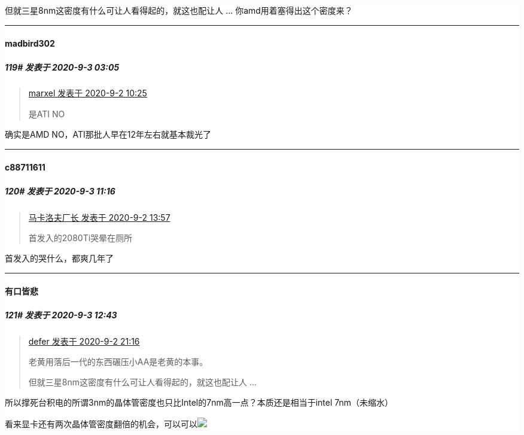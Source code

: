 但就三星8nm这密度有什么可让人看得起的，就这也配让人 ...</blockquote>
你amd用着塞得出这个密度来？







-----

####  madbird302  
##### 119#       发表于 2020-9-3 03:05



<blockquote><a href="httphttps://bbs.saraba1st.com/2b/forum.php?mod=redirect&amp;goto=findpost&amp;pid=48617864&amp;ptid=1957724" target="_blank">marxel 发表于 2020-9-2 10:25</a>

是ATI NO</blockquote>
确实是AMD NO，ATI那批人早在12年左右就基本裁光了







-----

####  c88711611  
##### 120#       发表于 2020-9-3 11:16



<blockquote><a href="httphttps://bbs.saraba1st.com/2b/forum.php?mod=redirect&amp;goto=findpost&amp;pid=48619921&amp;ptid=1957724" target="_blank">马卡洛夫厂长 发表于 2020-9-2 13:57</a>

首发入的2080Ti哭晕在厕所</blockquote>
首发入的哭什么，都爽几年了







-----

####  有口皆悲  
##### 121#       发表于 2020-9-3 12:43



<blockquote><a href="httphttps://bbs.saraba1st.com/2b/forum.php?mod=redirect&amp;goto=findpost&amp;pid=48623493&amp;ptid=1957724" target="_blank">defer 发表于 2020-9-2 21:16</a>

老黄用落后一代的东西碾压小AA是老黄的本事。


但就三星8nm这密度有什么可让人看得起的，就这也配让人 ...</blockquote>
所以撑死台积电的所谓3nm的晶体管密度也只比Intel的7nm高一点？本质还是相当于intel 7nm（未缩水）


看来显卡还有两次晶体管密度翻倍的机会，可以可以<img src="https://static.saraba1st.com/image/smiley/face2017/095.png" referrerpolicy="no-referrer">
